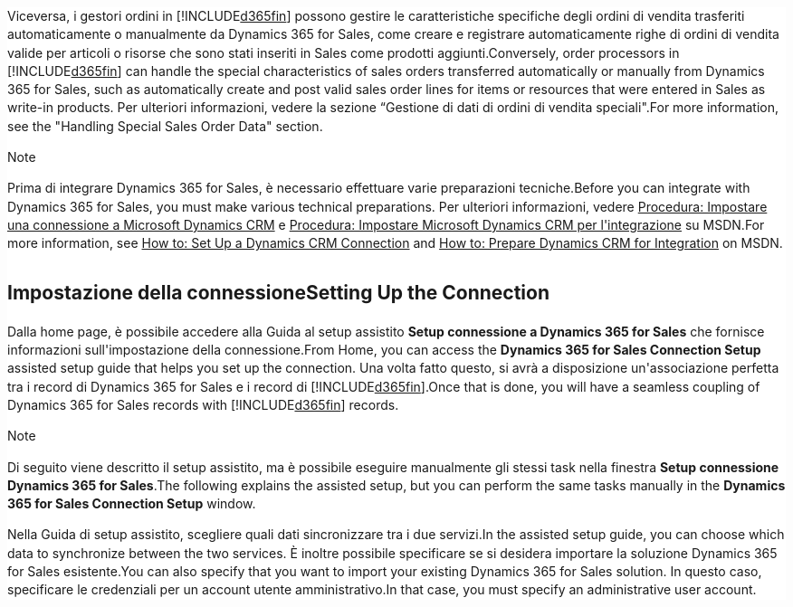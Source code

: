 <span data-ttu-id="b3f80-109">Viceversa, i gestori ordini in [!INCLUDE[d365fin](includes/d365fin_md.md)] possono gestire le caratteristiche specifiche degli ordini di vendita trasferiti automaticamente o manualmente da Dynamics 365 for Sales, come creare e registrare automaticamente righe di ordini di vendita valide per articoli o risorse che sono stati inseriti in Sales come prodotti aggiunti.</span><span class="sxs-lookup"><span data-stu-id="b3f80-109">Conversely, order processors in [!INCLUDE[d365fin](includes/d365fin_md.md)] can handle the special characteristics of sales orders transferred automatically or manually from Dynamics 365 for Sales, such as automatically create and post valid sales order lines for items or resources that were entered in Sales as write-in products.</span></span> <span data-ttu-id="b3f80-110">Per ulteriori informazioni, vedere la sezione “Gestione di dati di ordini di vendita speciali".</span><span class="sxs-lookup"><span data-stu-id="b3f80-110">For more information, see the "Handling Special Sales Order Data" section.</span></span>  

> [!NOTE]
> <span data-ttu-id="b3f80-111">Prima di integrare Dynamics 365 for Sales, è necessario effettuare varie preparazioni tecniche.</span><span class="sxs-lookup"><span data-stu-id="b3f80-111">Before you can integrate with Dynamics 365 for Sales, you must make various technical preparations.</span></span> <span data-ttu-id="b3f80-112">Per ulteriori informazioni, vedere [Procedura: Impostare una connessione a Microsoft Dynamics CRM](https://msdn.microsoft.com/en-us/dynamics-nav/how-to-set-up-a-dynamics-crm-connection) e [Procedura: Impostare Microsoft Dynamics CRM per l'integrazione](https://msdn.microsoft.com/en-us/dynamics-nav/how-to-prepare-dynamics-crm-for-integration) su MSDN.</span><span class="sxs-lookup"><span data-stu-id="b3f80-112">For more information, see [How to: Set Up a Dynamics CRM Connection](https://msdn.microsoft.com/en-us/dynamics-nav/how-to-set-up-a-dynamics-crm-connection) and [How to: Prepare Dynamics CRM for Integration](https://msdn.microsoft.com/en-us/dynamics-nav/how-to-prepare-dynamics-crm-for-integration) on MSDN.</span></span>

## <a name="setting-up-the-connection"></a><span data-ttu-id="b3f80-113">Impostazione della connessione</span><span class="sxs-lookup"><span data-stu-id="b3f80-113">Setting Up the Connection</span></span>
<span data-ttu-id="b3f80-114">Dalla home page, è possibile accedere alla Guida al setup assistito **Setup connessione a Dynamics 365 for Sales** che fornisce informazioni sull'impostazione della connessione.</span><span class="sxs-lookup"><span data-stu-id="b3f80-114">From Home, you can access the **Dynamics 365 for Sales Connection Setup** assisted setup guide that helps you set up the connection.</span></span> <span data-ttu-id="b3f80-115">Una volta fatto questo, si avrà a disposizione un'associazione perfetta tra i record di Dynamics 365 for Sales e i record di [!INCLUDE[d365fin](includes/d365fin_md.md)].</span><span class="sxs-lookup"><span data-stu-id="b3f80-115">Once that is done, you will have a seamless coupling of Dynamics 365 for Sales records with [!INCLUDE[d365fin](includes/d365fin_md.md)] records.</span></span>  

> [!NOTE]  
> <span data-ttu-id="b3f80-116">Di seguito viene descritto il setup assistito, ma è possibile eseguire manualmente gli stessi task nella finestra **Setup connessione Dynamics 365 for Sales**.</span><span class="sxs-lookup"><span data-stu-id="b3f80-116">The following explains the assisted setup, but you can perform the same tasks manually in the **Dynamics 365 for Sales Connection Setup** window.</span></span>

<span data-ttu-id="b3f80-117">Nella Guida di setup assistito, scegliere quali dati sincronizzare tra i due servizi.</span><span class="sxs-lookup"><span data-stu-id="b3f80-117">In the assisted setup guide, you can choose which data to synchronize between the two services.</span></span> <span data-ttu-id="b3f80-118">È inoltre possibile specificare se si desidera importare la soluzione Dynamics 365 for Sales esistente.</span><span class="sxs-lookup"><span data-stu-id="b3f80-118">You can also specify that you want to import your existing Dynamics 365 for Sales solution.</span></span> <span data-ttu-id="b3f80-119">In questo caso, specificare le credenziali per un account utente amministrativo.</span><span class="sxs-lookup"><span data-stu-id="b3f80-119">In that case, you must specify an administrative user account.</span></span>
